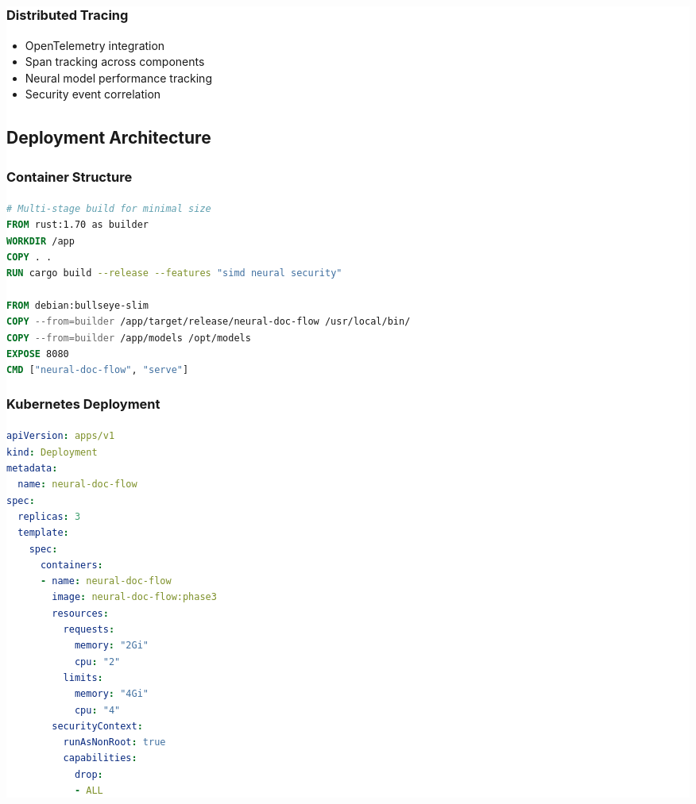 ### Distributed Tracing
- OpenTelemetry integration
- Span tracking across components
- Neural model performance tracking
- Security event correlation

## Deployment Architecture

### Container Structure
```dockerfile
# Multi-stage build for minimal size
FROM rust:1.70 as builder
WORKDIR /app
COPY . .
RUN cargo build --release --features "simd neural security"

FROM debian:bullseye-slim
COPY --from=builder /app/target/release/neural-doc-flow /usr/local/bin/
COPY --from=builder /app/models /opt/models
EXPOSE 8080
CMD ["neural-doc-flow", "serve"]
```

### Kubernetes Deployment
```yaml
apiVersion: apps/v1
kind: Deployment
metadata:
  name: neural-doc-flow
spec:
  replicas: 3
  template:
    spec:
      containers:
      - name: neural-doc-flow
        image: neural-doc-flow:phase3
        resources:
          requests:
            memory: "2Gi"
            cpu: "2"
          limits:
            memory: "4Gi"
            cpu: "4"
        securityContext:
          runAsNonRoot: true
          capabilities:
            drop:
            - ALL
```

